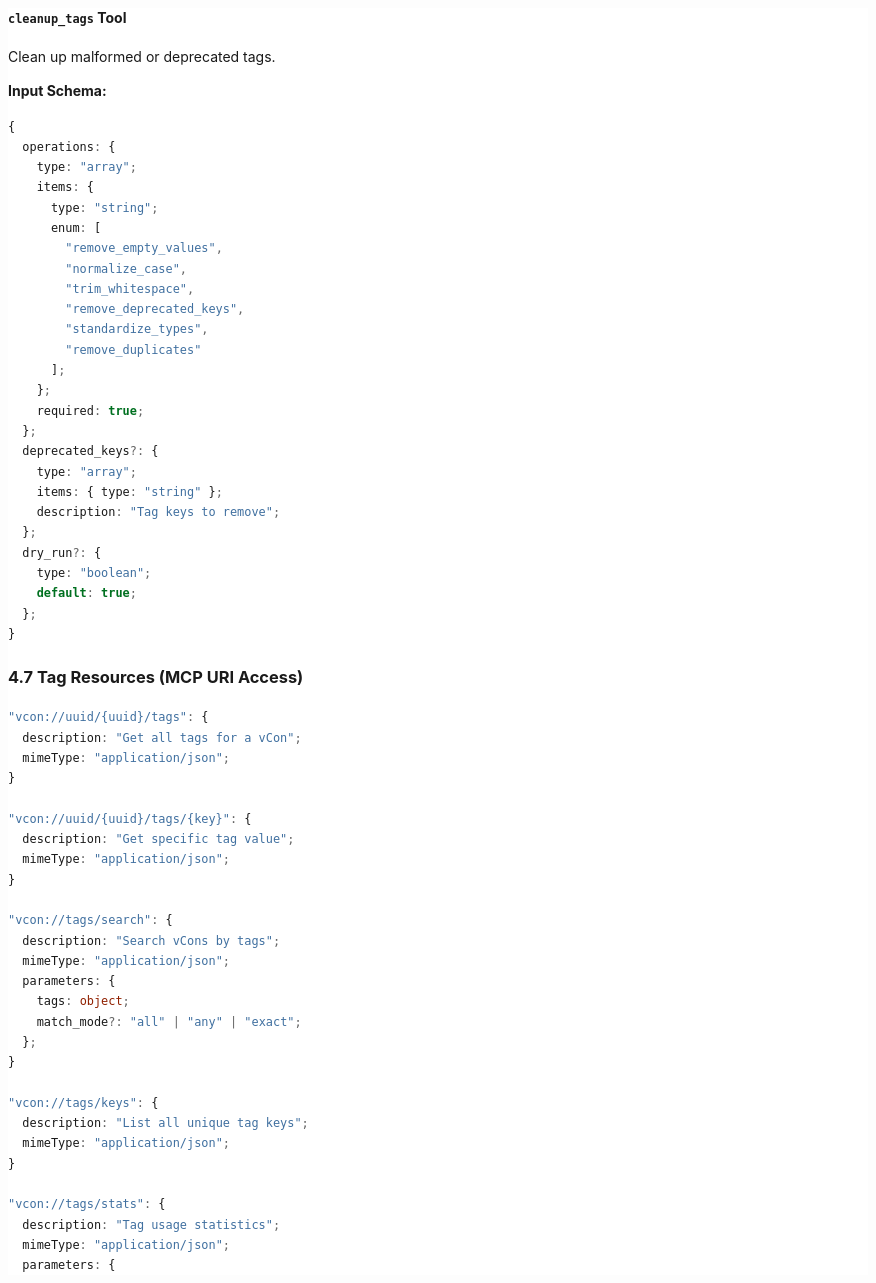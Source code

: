 #### `cleanup_tags` Tool
Clean up malformed or deprecated tags.

**Input Schema:**
```typescript
{
  operations: {
    type: "array";
    items: {
      type: "string";
      enum: [
        "remove_empty_values",
        "normalize_case",
        "trim_whitespace",
        "remove_deprecated_keys",
        "standardize_types",
        "remove_duplicates"
      ];
    };
    required: true;
  };
  deprecated_keys?: {
    type: "array";
    items: { type: "string" };
    description: "Tag keys to remove";
  };
  dry_run?: {
    type: "boolean";
    default: true;
  };
}
```

### 4.7 Tag Resources (MCP URI Access)

```typescript
"vcon://uuid/{uuid}/tags": {
  description: "Get all tags for a vCon";
  mimeType: "application/json";
}

"vcon://uuid/{uuid}/tags/{key}": {
  description: "Get specific tag value";
  mimeType: "application/json";
}

"vcon://tags/search": {
  description: "Search vCons by tags";
  mimeType: "application/json";
  parameters: {
    tags: object;
    match_mode?: "all" | "any" | "exact";
  };
}

"vcon://tags/keys": {
  description: "List all unique tag keys";
  mimeType: "application/json";
}

"vcon://tags/stats": {
  description: "Tag usage statistics";
  mimeType: "application/json";
  parameters: {
```